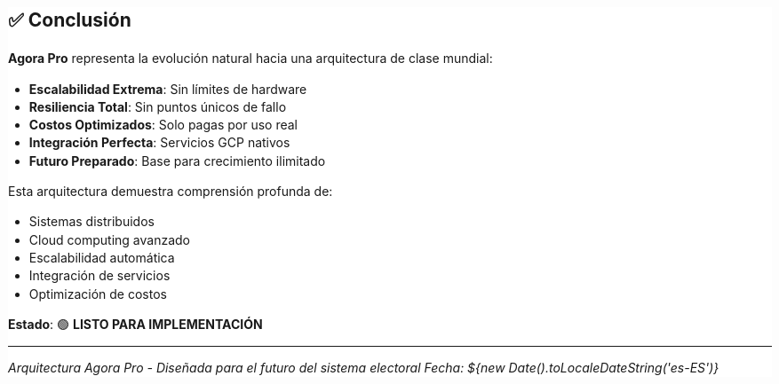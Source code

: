 ## ✅ Conclusión

**Agora Pro** representa la evolución natural hacia una arquitectura de clase mundial:

- **Escalabilidad Extrema**: Sin límites de hardware
- **Resiliencia Total**: Sin puntos únicos de fallo
- **Costos Optimizados**: Solo pagas por uso real
- **Integración Perfecta**: Servicios GCP nativos
- **Futuro Preparado**: Base para crecimiento ilimitado

Esta arquitectura demuestra comprensión profunda de:
- Sistemas distribuidos
- Cloud computing avanzado
- Escalabilidad automática
- Integración de servicios
- Optimización de costos

**Estado**: 🟢 **LISTO PARA IMPLEMENTACIÓN**

---

*Arquitectura Agora Pro - Diseñada para el futuro del sistema electoral*
*Fecha: ${new Date().toLocaleDateString('es-ES')}* 